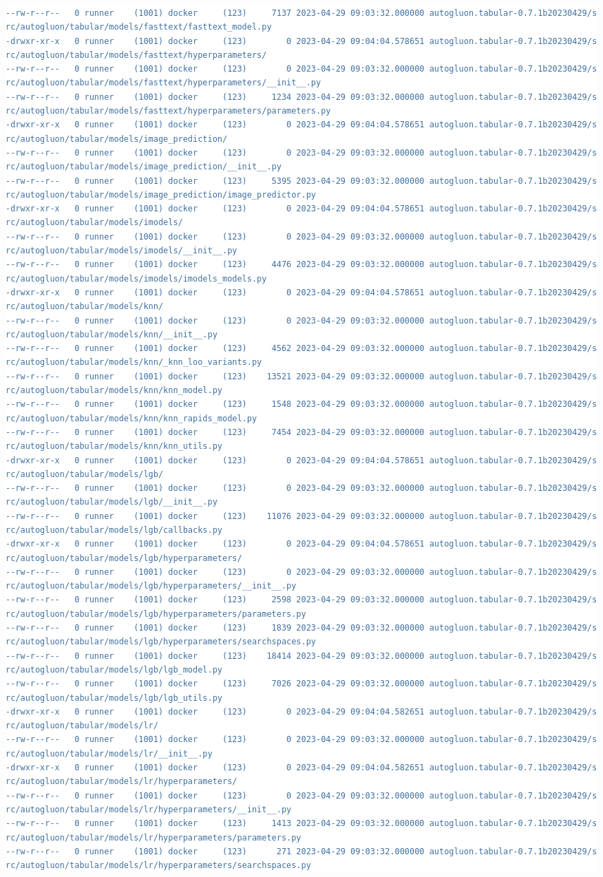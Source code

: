 ```diff
--rw-r--r--   0 runner    (1001) docker     (123)     7137 2023-04-29 09:03:32.000000 autogluon.tabular-0.7.1b20230429/src/autogluon/tabular/models/fasttext/fasttext_model.py
-drwxr-xr-x   0 runner    (1001) docker     (123)        0 2023-04-29 09:04:04.578651 autogluon.tabular-0.7.1b20230429/src/autogluon/tabular/models/fasttext/hyperparameters/
--rw-r--r--   0 runner    (1001) docker     (123)        0 2023-04-29 09:03:32.000000 autogluon.tabular-0.7.1b20230429/src/autogluon/tabular/models/fasttext/hyperparameters/__init__.py
--rw-r--r--   0 runner    (1001) docker     (123)     1234 2023-04-29 09:03:32.000000 autogluon.tabular-0.7.1b20230429/src/autogluon/tabular/models/fasttext/hyperparameters/parameters.py
-drwxr-xr-x   0 runner    (1001) docker     (123)        0 2023-04-29 09:04:04.578651 autogluon.tabular-0.7.1b20230429/src/autogluon/tabular/models/image_prediction/
--rw-r--r--   0 runner    (1001) docker     (123)        0 2023-04-29 09:03:32.000000 autogluon.tabular-0.7.1b20230429/src/autogluon/tabular/models/image_prediction/__init__.py
--rw-r--r--   0 runner    (1001) docker     (123)     5395 2023-04-29 09:03:32.000000 autogluon.tabular-0.7.1b20230429/src/autogluon/tabular/models/image_prediction/image_predictor.py
-drwxr-xr-x   0 runner    (1001) docker     (123)        0 2023-04-29 09:04:04.578651 autogluon.tabular-0.7.1b20230429/src/autogluon/tabular/models/imodels/
--rw-r--r--   0 runner    (1001) docker     (123)        0 2023-04-29 09:03:32.000000 autogluon.tabular-0.7.1b20230429/src/autogluon/tabular/models/imodels/__init__.py
--rw-r--r--   0 runner    (1001) docker     (123)     4476 2023-04-29 09:03:32.000000 autogluon.tabular-0.7.1b20230429/src/autogluon/tabular/models/imodels/imodels_models.py
-drwxr-xr-x   0 runner    (1001) docker     (123)        0 2023-04-29 09:04:04.578651 autogluon.tabular-0.7.1b20230429/src/autogluon/tabular/models/knn/
--rw-r--r--   0 runner    (1001) docker     (123)        0 2023-04-29 09:03:32.000000 autogluon.tabular-0.7.1b20230429/src/autogluon/tabular/models/knn/__init__.py
--rw-r--r--   0 runner    (1001) docker     (123)     4562 2023-04-29 09:03:32.000000 autogluon.tabular-0.7.1b20230429/src/autogluon/tabular/models/knn/_knn_loo_variants.py
--rw-r--r--   0 runner    (1001) docker     (123)    13521 2023-04-29 09:03:32.000000 autogluon.tabular-0.7.1b20230429/src/autogluon/tabular/models/knn/knn_model.py
--rw-r--r--   0 runner    (1001) docker     (123)     1548 2023-04-29 09:03:32.000000 autogluon.tabular-0.7.1b20230429/src/autogluon/tabular/models/knn/knn_rapids_model.py
--rw-r--r--   0 runner    (1001) docker     (123)     7454 2023-04-29 09:03:32.000000 autogluon.tabular-0.7.1b20230429/src/autogluon/tabular/models/knn/knn_utils.py
-drwxr-xr-x   0 runner    (1001) docker     (123)        0 2023-04-29 09:04:04.578651 autogluon.tabular-0.7.1b20230429/src/autogluon/tabular/models/lgb/
--rw-r--r--   0 runner    (1001) docker     (123)        0 2023-04-29 09:03:32.000000 autogluon.tabular-0.7.1b20230429/src/autogluon/tabular/models/lgb/__init__.py
--rw-r--r--   0 runner    (1001) docker     (123)    11076 2023-04-29 09:03:32.000000 autogluon.tabular-0.7.1b20230429/src/autogluon/tabular/models/lgb/callbacks.py
-drwxr-xr-x   0 runner    (1001) docker     (123)        0 2023-04-29 09:04:04.578651 autogluon.tabular-0.7.1b20230429/src/autogluon/tabular/models/lgb/hyperparameters/
--rw-r--r--   0 runner    (1001) docker     (123)        0 2023-04-29 09:03:32.000000 autogluon.tabular-0.7.1b20230429/src/autogluon/tabular/models/lgb/hyperparameters/__init__.py
--rw-r--r--   0 runner    (1001) docker     (123)     2598 2023-04-29 09:03:32.000000 autogluon.tabular-0.7.1b20230429/src/autogluon/tabular/models/lgb/hyperparameters/parameters.py
--rw-r--r--   0 runner    (1001) docker     (123)     1839 2023-04-29 09:03:32.000000 autogluon.tabular-0.7.1b20230429/src/autogluon/tabular/models/lgb/hyperparameters/searchspaces.py
--rw-r--r--   0 runner    (1001) docker     (123)    18414 2023-04-29 09:03:32.000000 autogluon.tabular-0.7.1b20230429/src/autogluon/tabular/models/lgb/lgb_model.py
--rw-r--r--   0 runner    (1001) docker     (123)     7026 2023-04-29 09:03:32.000000 autogluon.tabular-0.7.1b20230429/src/autogluon/tabular/models/lgb/lgb_utils.py
-drwxr-xr-x   0 runner    (1001) docker     (123)        0 2023-04-29 09:04:04.582651 autogluon.tabular-0.7.1b20230429/src/autogluon/tabular/models/lr/
--rw-r--r--   0 runner    (1001) docker     (123)        0 2023-04-29 09:03:32.000000 autogluon.tabular-0.7.1b20230429/src/autogluon/tabular/models/lr/__init__.py
-drwxr-xr-x   0 runner    (1001) docker     (123)        0 2023-04-29 09:04:04.582651 autogluon.tabular-0.7.1b20230429/src/autogluon/tabular/models/lr/hyperparameters/
--rw-r--r--   0 runner    (1001) docker     (123)        0 2023-04-29 09:03:32.000000 autogluon.tabular-0.7.1b20230429/src/autogluon/tabular/models/lr/hyperparameters/__init__.py
--rw-r--r--   0 runner    (1001) docker     (123)     1413 2023-04-29 09:03:32.000000 autogluon.tabular-0.7.1b20230429/src/autogluon/tabular/models/lr/hyperparameters/parameters.py
--rw-r--r--   0 runner    (1001) docker     (123)      271 2023-04-29 09:03:32.000000 autogluon.tabular-0.7.1b20230429/src/autogluon/tabular/models/lr/hyperparameters/searchspaces.py
```
